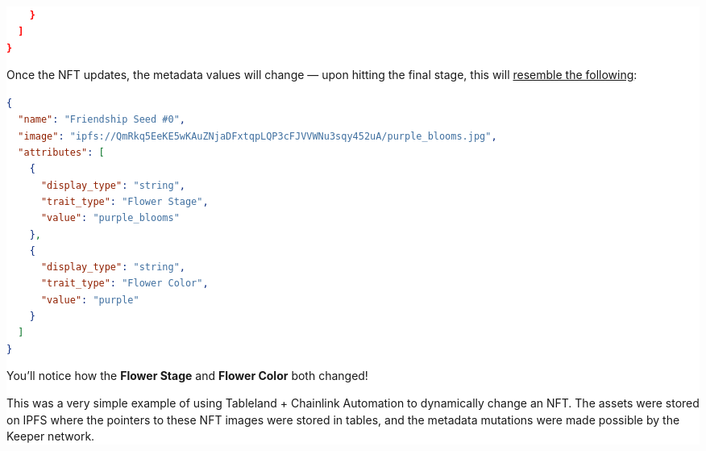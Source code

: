 ```json
    }
  ]
}
```

Once the NFT updates, the metadata values will change — upon hitting the final stage, this will [resemble the following](https://testnets.tableland.network/query?extract=true&unwrap=true&statement=select%20json_object%28%27name%27%2C%27Friendship%20Seed%20%23%27%7C%7Ctokens_80001_4153%2Eid%2C%27image%27%2C%27ipfs%3A%2F%2F%27%7C%7Ccid%7C%7C%27%2F%27%7C%7Cstage%7C%7C%27.jpg%27%2C%27attributes%27%2Cjson_array%28json_object%28%27display_type%27%2C%27string%27%2C%27trait_type%27%2C%27Flower%20Stage%27%2C%27value%27%2Cstage%29%2Cjson_object%28%27display_type%27%2C%27string%27%2C%27trait_type%27%2C%27Flower%20Color%27%2C%27value%27%2Ccolor%29%29%29%20from%20tokens_80001_4153%20join%20flowers_80001_4152%20on%20tokens_80001_4153%2Estage_id%20%3D%20flowers_80001_4152%2Eid%20where%20tokens_80001_4153%2Eid%3D0%20group%20by%20tokens_80001_4153%2Eid):

```json
{
  "name": "Friendship Seed #0",
  "image": "ipfs://QmRkq5EeKE5wKAuZNjaDFxtqpLQP3cFJVVWNu3sqy452uA/purple_blooms.jpg",
  "attributes": [
    {
      "display_type": "string",
      "trait_type": "Flower Stage",
      "value": "purple_blooms"
    },
    {
      "display_type": "string",
      "trait_type": "Flower Color",
      "value": "purple"
    }
  ]
}
```

You’ll notice how the **Flower Stage** and **Flower Color** both changed!

This was a very simple example of using Tableland + Chainlink Automation to dynamically change an NFT. The assets were stored on IPFS where the pointers to these NFT images were stored in tables, and the metadata mutations were made possible by the Keeper network.
